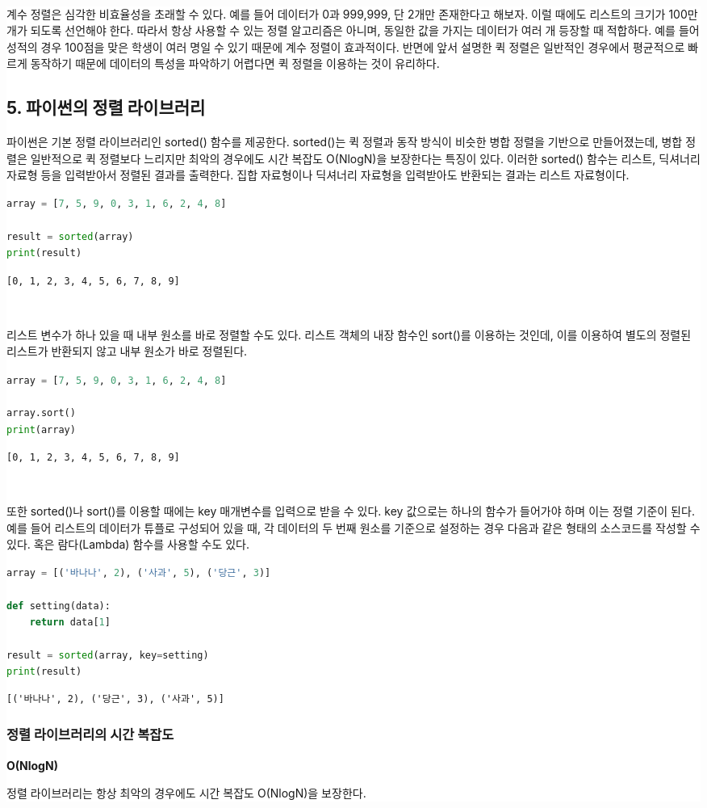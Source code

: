 계수 정렬은 심각한 비효율성을 초래할 수 있다. 예를 들어 데이터가 0과 999,999, 단 2개만 존재한다고 해보자. 이럴 때에도 리스트의 크기가 100만 개가 되도록 선언해야 한다. 따라서 항상 사용할 수 있는 정렬 알고리즘은 아니며, 동일한 값을 가지는 데이터가 여러 개 등장할 때 적합하다. 예를 들어 성적의 경우 100점을 맞은 학생이 여러 명일 수 있기 때문에 계수 정렬이 효과적이다. 반면에 앞서 설명한 퀵 정렬은 일반적인 경우에서 평균적으로 빠르게 동작하기 때문에 데이터의 특성을 파악하기 어렵다면 퀵 정렬을 이용하는 것이 유리하다.


## 5. 파이썬의 정렬 라이브러리

파이썬은 기본 정렬 라이브러리인 sorted() 함수를 제공한다. sorted()는 퀵 정렬과 동작 방식이 비슷한 병합 정렬을 기반으로 만들어졌는데, 병합 정렬은 일반적으로 퀵 정렬보다 느리지만 최악의 경우에도 시간 복잡도 O(NlogN)을 보장한다는 특징이 있다. 이러한 sorted() 함수는 리스트, 딕셔너리 자료형 등을 입력받아서 정렬된 결과를 출력한다. 집합 자료형이나 딕셔너리 자료형을 입력받아도 반환되는 결과는 리스트 자료형이다.

```python
array = [7, 5, 9, 0, 3, 1, 6, 2, 4, 8]

result = sorted(array)
print(result)
```

```
[0, 1, 2, 3, 4, 5, 6, 7, 8, 9]
```

<br>

리스트 변수가 하나 있을 때 내부 원소를 바로 정렬할 수도 있다. 리스트 객체의 내장 함수인 sort()를 이용하는 것인데, 이를 이용하여 별도의 정렬된 리스트가 반환되지 않고 내부 원소가 바로 정렬된다.

```python
array = [7, 5, 9, 0, 3, 1, 6, 2, 4, 8]

array.sort()
print(array)
```

```
[0, 1, 2, 3, 4, 5, 6, 7, 8, 9]
```

<br>

또한 sorted()나 sort()를 이용할 때에는 key 매개변수를 입력으로 받을 수 있다. key 값으로는 하나의 함수가 들어가야 하며 이는 정렬 기준이 된다. 예를 들어 리스트의 데이터가 튜플로 구성되어 있을 때, 각 데이터의 두 번째 원소를 기준으로 설정하는 경우 다음과 같은 형태의 소스코드를 작성할 수 있다. 혹은 람다(Lambda) 함수를 사용할 수도 있다.

```python
array = [('바나나', 2), ('사과', 5), ('당근', 3)]

def setting(data):
    return data[1]

result = sorted(array, key=setting)
print(result)
```

```
[('바나나', 2), ('당근', 3), ('사과', 5)]
```

### 정렬 라이브러리의 시간 복잡도

<b>O(NlogN)</b>

정렬 라이브러리는 항상 최악의 경우에도 시간 복잡도 O(NlogN)을 보장한다.